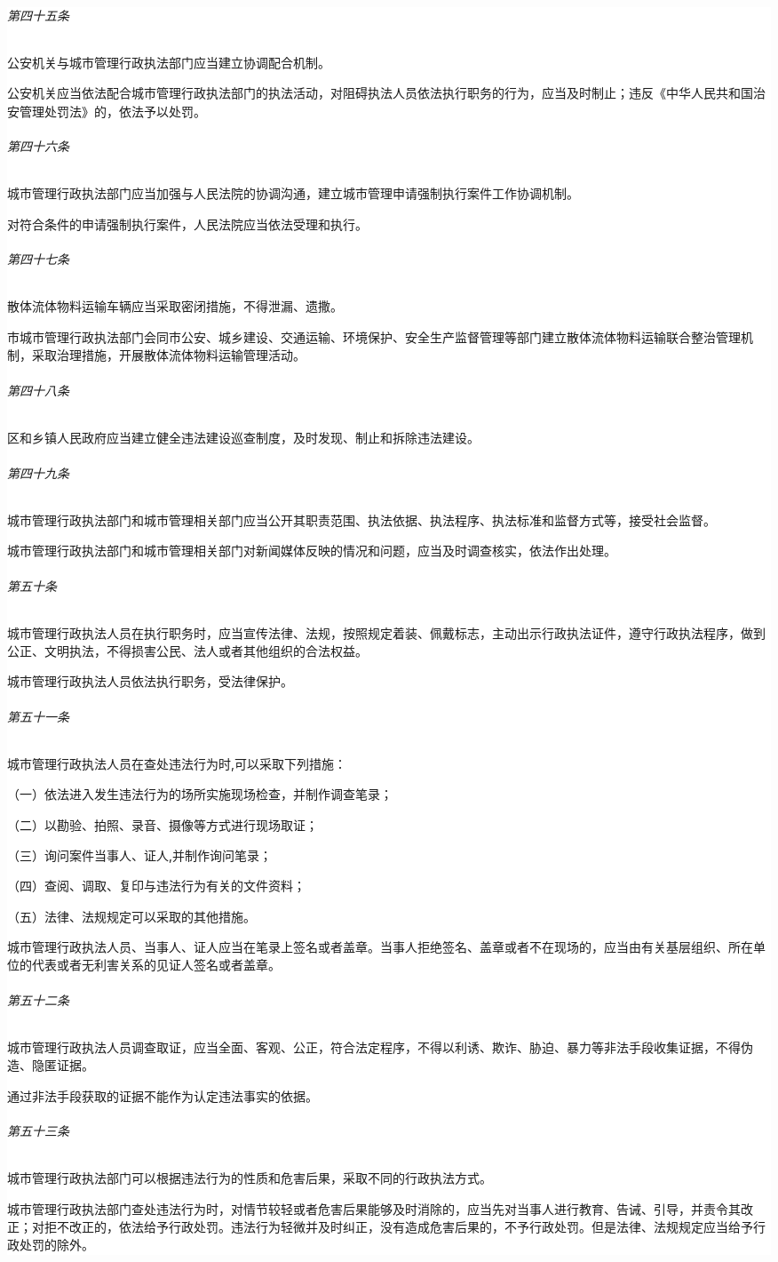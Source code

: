 ###### 第四十五条

公安机关与城市管理行政执法部门应当建立协调配合机制。

公安机关应当依法配合城市管理行政执法部门的执法活动，对阻碍执法人员依法执行职务的行为，应当及时制止；违反《中华人民共和国治安管理处罚法》的，依法予以处罚。

###### 第四十六条

城市管理行政执法部门应当加强与人民法院的协调沟通，建立城市管理申请强制执行案件工作协调机制。

对符合条件的申请强制执行案件，人民法院应当依法受理和执行。

###### 第四十七条

散体流体物料运输车辆应当采取密闭措施，不得泄漏、遗撒。

市城市管理行政执法部门会同市公安、城乡建设、交通运输、环境保护、安全生产监督管理等部门建立散体流体物料运输联合整治管理机制，采取治理措施，开展散体流体物料运输管理活动。

###### 第四十八条

区和乡镇人民政府应当建立健全违法建设巡查制度，及时发现、制止和拆除违法建设。

###### 第四十九条

城市管理行政执法部门和城市管理相关部门应当公开其职责范围、执法依据、执法程序、执法标准和监督方式等，接受社会监督。

城市管理行政执法部门和城市管理相关部门对新闻媒体反映的情况和问题，应当及时调查核实，依法作出处理。

###### 第五十条

城市管理行政执法人员在执行职务时，应当宣传法律、法规，按照规定着装、佩戴标志，主动出示行政执法证件，遵守行政执法程序，做到公正、文明执法，不得损害公民、法人或者其他组织的合法权益。

城市管理行政执法人员依法执行职务，受法律保护。

###### 第五十一条

城市管理行政执法人员在查处违法行为时,可以采取下列措施：

（一）依法进入发生违法行为的场所实施现场检查，并制作调查笔录；

（二）以勘验、拍照、录音、摄像等方式进行现场取证；

（三）询问案件当事人、证人,并制作询问笔录；

（四）查阅、调取、复印与违法行为有关的文件资料；

（五）法律、法规规定可以采取的其他措施。

城市管理行政执法人员、当事人、证人应当在笔录上签名或者盖章。当事人拒绝签名、盖章或者不在现场的，应当由有关基层组织、所在单位的代表或者无利害关系的见证人签名或者盖章。

###### 第五十二条

城市管理行政执法人员调查取证，应当全面、客观、公正，符合法定程序，不得以利诱、欺诈、胁迫、暴力等非法手段收集证据，不得伪造、隐匿证据。

通过非法手段获取的证据不能作为认定违法事实的依据。

###### 第五十三条

城市管理行政执法部门可以根据违法行为的性质和危害后果，采取不同的行政执法方式。

城市管理行政执法部门查处违法行为时，对情节较轻或者危害后果能够及时消除的，应当先对当事人进行教育、告诫、引导，并责令其改正；对拒不改正的，依法给予行政处罚。违法行为轻微并及时纠正，没有造成危害后果的，不予行政处罚。但是法律、法规规定应当给予行政处罚的除外。
